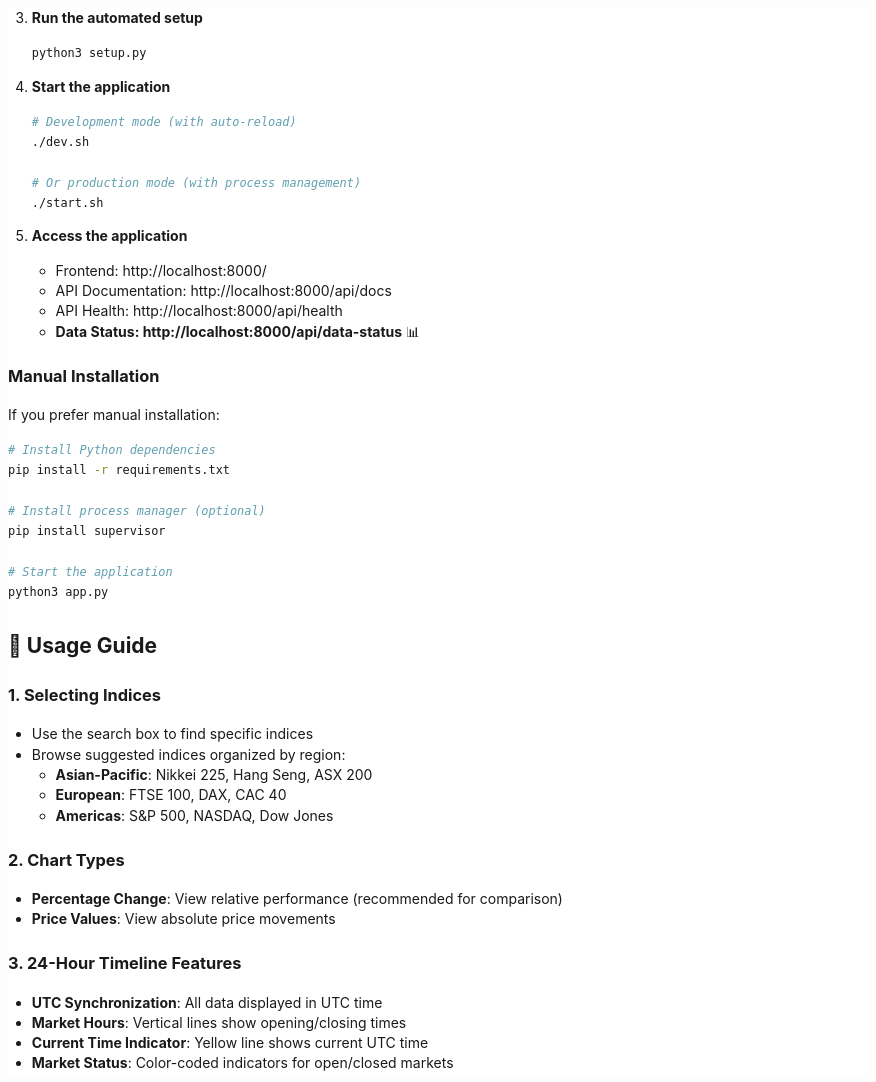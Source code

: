 3. **Run the automated setup**
   ```bash
   python3 setup.py
   ```

4. **Start the application**
   ```bash
   # Development mode (with auto-reload)
   ./dev.sh
   
   # Or production mode (with process management)
   ./start.sh
   ```

5. **Access the application**
   - Frontend: http://localhost:8000/
   - API Documentation: http://localhost:8000/api/docs
   - API Health: http://localhost:8000/api/health
   - **Data Status: http://localhost:8000/api/data-status** 📊

### Manual Installation

If you prefer manual installation:

```bash
# Install Python dependencies
pip install -r requirements.txt

# Install process manager (optional)
pip install supervisor

# Start the application
python3 app.py
```

## 📖 Usage Guide

### 1. Selecting Indices

- Use the search box to find specific indices
- Browse suggested indices organized by region:
  - **Asian-Pacific**: Nikkei 225, Hang Seng, ASX 200
  - **European**: FTSE 100, DAX, CAC 40
  - **Americas**: S&P 500, NASDAQ, Dow Jones

### 2. Chart Types

- **Percentage Change**: View relative performance (recommended for comparison)
- **Price Values**: View absolute price movements

### 3. 24-Hour Timeline Features

- **UTC Synchronization**: All data displayed in UTC time
- **Market Hours**: Vertical lines show opening/closing times
- **Current Time Indicator**: Yellow line shows current UTC time
- **Market Status**: Color-coded indicators for open/closed markets
